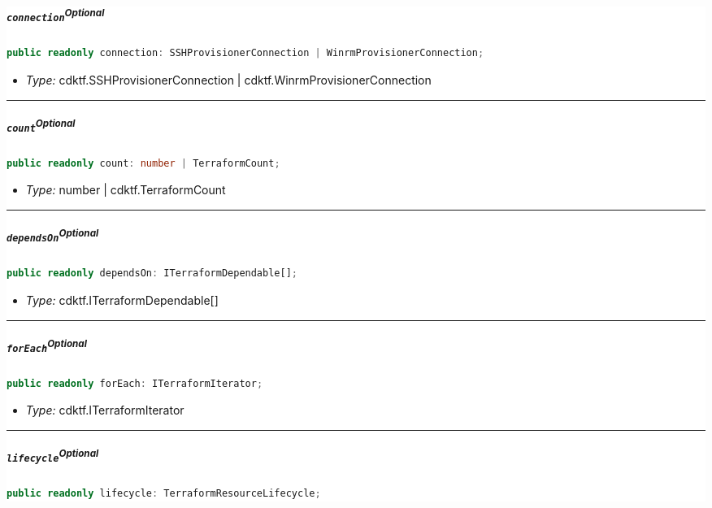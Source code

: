 
##### `connection`<sup>Optional</sup> <a name="connection" id="@cdktf/provider-cloudflare.dataCloudflareZeroTrustDlpDataset.DataCloudflareZeroTrustDlpDatasetConfig.property.connection"></a>

```typescript
public readonly connection: SSHProvisionerConnection | WinrmProvisionerConnection;
```

- *Type:* cdktf.SSHProvisionerConnection | cdktf.WinrmProvisionerConnection

---

##### `count`<sup>Optional</sup> <a name="count" id="@cdktf/provider-cloudflare.dataCloudflareZeroTrustDlpDataset.DataCloudflareZeroTrustDlpDatasetConfig.property.count"></a>

```typescript
public readonly count: number | TerraformCount;
```

- *Type:* number | cdktf.TerraformCount

---

##### `dependsOn`<sup>Optional</sup> <a name="dependsOn" id="@cdktf/provider-cloudflare.dataCloudflareZeroTrustDlpDataset.DataCloudflareZeroTrustDlpDatasetConfig.property.dependsOn"></a>

```typescript
public readonly dependsOn: ITerraformDependable[];
```

- *Type:* cdktf.ITerraformDependable[]

---

##### `forEach`<sup>Optional</sup> <a name="forEach" id="@cdktf/provider-cloudflare.dataCloudflareZeroTrustDlpDataset.DataCloudflareZeroTrustDlpDatasetConfig.property.forEach"></a>

```typescript
public readonly forEach: ITerraformIterator;
```

- *Type:* cdktf.ITerraformIterator

---

##### `lifecycle`<sup>Optional</sup> <a name="lifecycle" id="@cdktf/provider-cloudflare.dataCloudflareZeroTrustDlpDataset.DataCloudflareZeroTrustDlpDatasetConfig.property.lifecycle"></a>

```typescript
public readonly lifecycle: TerraformResourceLifecycle;
```
